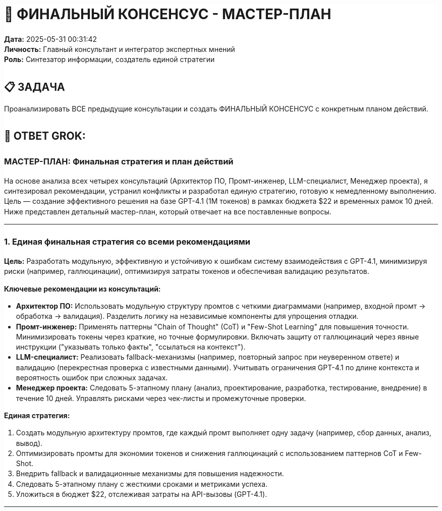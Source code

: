# 🎯 ФИНАЛЬНЫЙ КОНСЕНСУС - МАСТЕР-ПЛАН

**Дата:** 2025-05-31 00:31:42  
**Личность:** Главный консультант и интегратор экспертных мнений  
**Роль:** Синтезатор информации, создатель единой стратегии  

## 📋 ЗАДАЧА
Проанализировать ВСЕ предыдущие консультации и создать ФИНАЛЬНЫЙ КОНСЕНСУС с конкретным планом действий.

## 💬 ОТВЕТ GROK:

### МАСТЕР-ПЛАН: Финальная стратегия и план действий

На основе анализа всех четырех консультаций (Архитектор ПО, Промт-инженер, LLM-специалист, Менеджер проекта), я синтезировал рекомендации, устранил конфликты и разработал единую стратегию, готовую к немедленному выполнению. Цель — создание эффективного решения на базе GPT-4.1 (1M токенов) в рамках бюджета $22 и временных рамок 10 дней. Ниже представлен детальный мастер-план, который отвечает на все поставленные вопросы.

---

### 1. Единая финальная стратегия со всеми рекомендациями

**Цель:** Разработать модульную, эффективную и устойчивую к ошибкам систему взаимодействия с GPT-4.1, минимизируя риски (например, галлюцинации), оптимизируя затраты токенов и обеспечивая валидацию результатов.

**Ключевые рекомендации из консультаций:**
- **Архитектор ПО:** Использовать модульную структуру промтов с четкими диаграммами (например, входной промт → обработка → валидация). Разделить логику на независимые компоненты для упрощения отладки.
- **Промт-инженер:** Применять паттерны "Chain of Thought" (CoT) и "Few-Shot Learning" для повышения точности. Минимизировать токены через краткие, но точные формулировки. Включать защиту от галлюцинаций через явные инструкции ("указывать только факты", "ссылаться на контекст").
- **LLM-специалист:** Реализовать fallback-механизмы (например, повторный запрос при неуверенном ответе) и валидацию (перекрестная проверка с известными данными). Учитывать ограничения GPT-4.1 по длине контекста и вероятность ошибок при сложных задачах.
- **Менеджер проекта:** Следовать 5-этапному плану (анализ, проектирование, разработка, тестирование, внедрение) в течение 10 дней. Управлять рисками через чек-листы и промежуточные проверки.

**Единая стратегия:**
1. Создать модульную архитектуру промтов, где каждый промт выполняет одну задачу (например, сбор данных, анализ, вывод).
2. Оптимизировать промты для экономии токенов и снижения галлюцинаций с использованием паттернов CoT и Few-Shot.
3. Внедрить fallback и валидационные механизмы для повышения надежности.
4. Следовать 5-этапному плану с жесткими сроками и метриками успеха.
5. Уложиться в бюджет $22, отслеживая затраты на API-вызовы (GPT-4.1).

---
